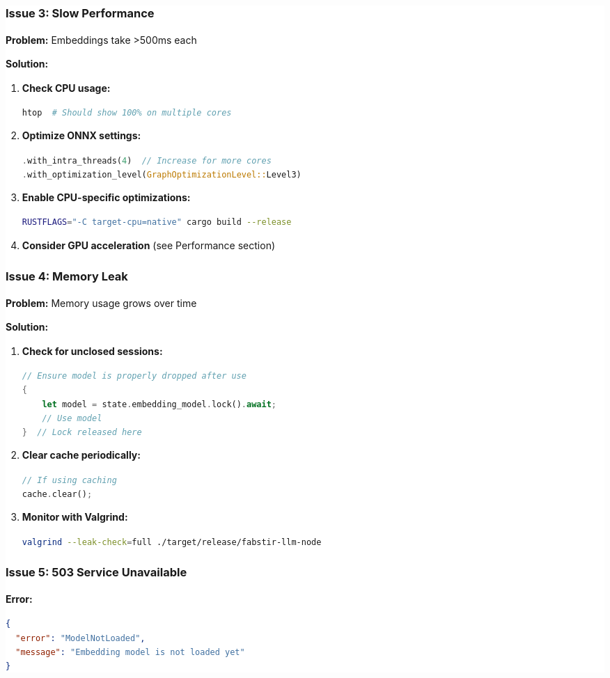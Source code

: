 ### Issue 3: Slow Performance

**Problem:** Embeddings take >500ms each

**Solution:**
1. **Check CPU usage:**
   ```bash
   htop  # Should show 100% on multiple cores
   ```

2. **Optimize ONNX settings:**
   ```rust
   .with_intra_threads(4)  // Increase for more cores
   .with_optimization_level(GraphOptimizationLevel::Level3)
   ```

3. **Enable CPU-specific optimizations:**
   ```bash
   RUSTFLAGS="-C target-cpu=native" cargo build --release
   ```

4. **Consider GPU acceleration** (see Performance section)

### Issue 4: Memory Leak

**Problem:** Memory usage grows over time

**Solution:**
1. **Check for unclosed sessions:**
   ```rust
   // Ensure model is properly dropped after use
   {
       let model = state.embedding_model.lock().await;
       // Use model
   }  // Lock released here
   ```

2. **Clear cache periodically:**
   ```rust
   // If using caching
   cache.clear();
   ```

3. **Monitor with Valgrind:**
   ```bash
   valgrind --leak-check=full ./target/release/fabstir-llm-node
   ```

### Issue 5: 503 Service Unavailable

**Error:**
```json
{
  "error": "ModelNotLoaded",
  "message": "Embedding model is not loaded yet"
}
```
